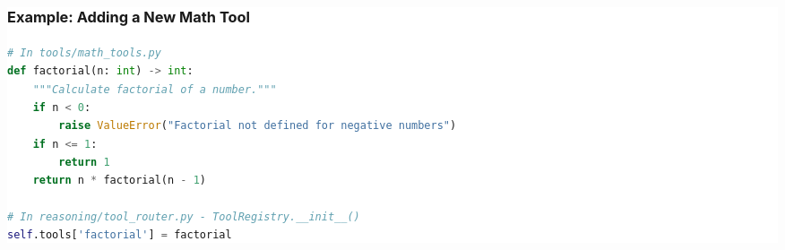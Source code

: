 ### Example: Adding a New Math Tool

```python
# In tools/math_tools.py
def factorial(n: int) -> int:
    """Calculate factorial of a number."""
    if n < 0:
        raise ValueError("Factorial not defined for negative numbers")
    if n <= 1:
        return 1
    return n * factorial(n - 1)

# In reasoning/tool_router.py - ToolRegistry.__init__()
self.tools['factorial'] = factorial
```
